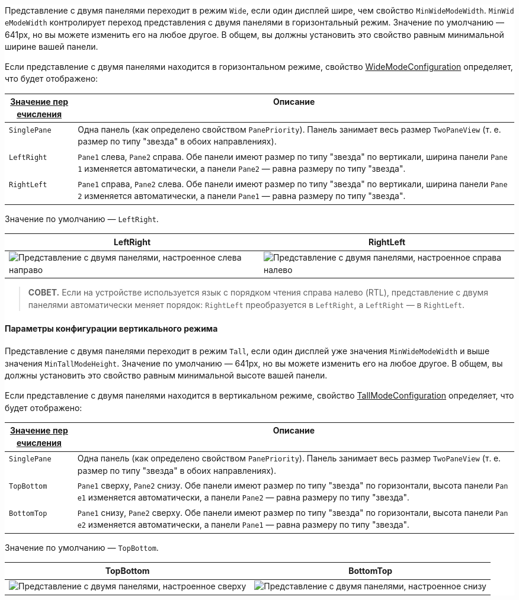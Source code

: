 Представление с двумя панелями переходит в режим `Wide`, если один дисплей шире, чем свойство `MinWideModeWidth`. `MinWideModeWidth` контролирует переход представления с двумя панелями в горизонтальный режим. Значение по умолчанию — 641px, но вы можете изменить его на любое другое. В общем, вы должны установить это свойство равным минимальной ширине вашей панели.

Если представление с двумя панелями находится в горизонтальном режиме, свойство [WideModeConfiguration](/uwp/api/microsoft.ui.xaml.controls.twopaneview.widemodeconfiguration) определяет, что будет отображено:

| [Значение&nbsp;перечисления](/uwp/api/microsoft.ui.xaml.controls.twopaneviewwidemodeconfiguration) | Описание |
|---------|---------|
| `SinglePane` | Одна панель (как определено свойством `PanePriority`). Панель занимает весь размер `TwoPaneView` (т. е. размер по типу "звезда" в обоих направлениях). |
| `LeftRight` | `Pane1` слева, `Pane2` справа. Обе панели имеют размер по типу "звезда" по вертикали, ширина панели `Pane1` изменяется автоматически, а панели `Pane2` — равна размеру по типу "звезда". |
| `RightLeft` | `Pane1` справа, `Pane2` слева. Обе панели имеют размер по типу "звезда" по вертикали, ширина панели `Pane2` изменяется автоматически, а панели `Pane1` — равна размеру по типу "звезда". |

Значение по умолчанию — `LeftRight`.

| LeftRight | RightLeft |
| - | - |
| ![Представление с двумя панелями, настроенное слева направо](images/two-pane-view/tpv-left-right.png)  | ![Представление с двумя панелями, настроенное справа налево](images/two-pane-view/tpv-right-left.png)  |

> **СОВЕТ.** Если на устройстве используется язык с порядком чтения справа налево (RTL), представление с двумя панелями автоматически меняет порядок: `RightLeft` преобразуется в `LeftRight`, а `LeftRight` — в `RightLeft`.

#### <a name="tall-configuration-options"></a>Параметры конфигурации вертикального режима

Представление с двумя панелями переходит в режим `Tall`, если один дисплей уже значения `MinWideModeWidth` и выше значения `MinTallModeHeight`. Значение по умолчанию — 641px, но вы можете изменить его на любое другое. В общем, вы должны установить это свойство равным минимальной высоте вашей панели.

Если представление с двумя панелями находится в вертикальном режиме, свойство [TallModeConfiguration](/uwp/api/microsoft.ui.xaml.controls.twopaneview.tallmodeconfiguration) определяет, что будет отображено:

| [Значение&nbsp;перечисления](/uwp/api/microsoft.ui.xaml.controls.twopaneviewtallmodeconfiguration) | Описание |
|---------|---------|
| `SinglePane` | Одна панель (как определено свойством `PanePriority`). Панель занимает весь размер `TwoPaneView` (т. е. размер по типу "звезда" в обоих направлениях). |
| `TopBottom` | `Pane1` сверху, `Pane2` снизу. Обе панели имеют размер по типу "звезда" по горизонтали, высота панели `Pane1` изменяется автоматически, а панели `Pane2` — равна размеру по типу "звезда". |
| `BottomTop` | `Pane1` снизу, `Pane2` сверху. Обе панели имеют размер по типу "звезда" по горизонтали, высота панели `Pane2` изменяется автоматически, а панели `Pane1` — равна размеру по типу "звезда". |

Значение по умолчанию — `TopBottom`.

| TopBottom | BottomTop |
| - | - |
| ![Представление с двумя панелями, настроенное сверху](images/two-pane-view/tpv-top-bottom.png)  | ![Представление с двумя панелями, настроенное снизу](images/two-pane-view/tpv-bottom-top.png)  |
